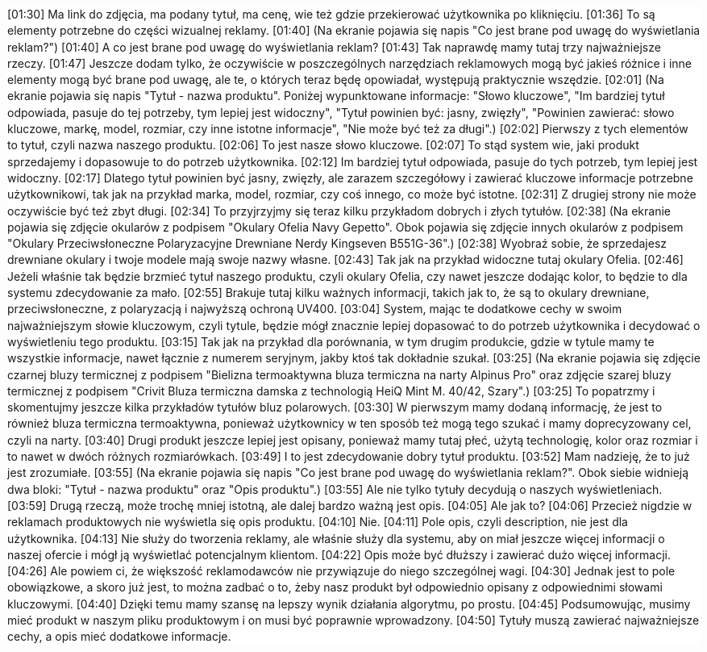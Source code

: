 [01:30] Ma link do zdjęcia, ma podany tytuł, ma cenę, wie też gdzie przekierować użytkownika po kliknięciu.
[01:36] To są elementy potrzebne do części wizualnej reklamy.
[01:40] (Na ekranie pojawia się napis "Co jest brane pod uwagę do wyświetlania reklam?")
[01:40] A co jest brane pod uwagę do wyświetlania reklam?
[01:43] Tak naprawdę mamy tutaj trzy najważniejsze rzeczy.
[01:47] Jeszcze dodam tylko, że oczywiście w poszczególnych narzędziach reklamowych mogą być jakieś różnice i inne elementy mogą być brane pod uwagę, ale te, o których teraz będę opowiadał, występują praktycznie wszędzie.
[02:01] (Na ekranie pojawia się napis "Tytuł - nazwa produktu". Poniżej wypunktowane informacje: "Słowo kluczowe", "Im bardziej tytuł odpowiada, pasuje do tej potrzeby, tym lepiej jest widoczny", "Tytuł powinien być: jasny, zwięzły", "Powinien zawierać: słowo kluczowe, markę, model, rozmiar, czy inne istotne informacje", "Nie może być też za długi".)
[02:02] Pierwszy z tych elementów to tytuł, czyli nazwa naszego produktu.
[02:06] To jest nasze słowo kluczowe.
[02:07] To stąd system wie, jaki produkt sprzedajemy i dopasowuje to do potrzeb użytkownika.
[02:12] Im bardziej tytuł odpowiada, pasuje do tych potrzeb, tym lepiej jest widoczny.
[02:17] Dlatego tytuł powinien być jasny, zwięzły, ale zarazem szczegółowy i zawierać kluczowe informacje potrzebne użytkownikowi, tak jak na przykład marka, model, rozmiar, czy coś innego, co może być istotne.
[02:31] Z drugiej strony nie może oczywiście być też zbyt długi.
[02:34] To przyjrzyjmy się teraz kilku przykładom dobrych i złych tytułów.
[02:38] (Na ekranie pojawia się zdjęcie okularów z podpisem "Okulary Ofelia Navy Gepetto". Obok pojawia się zdjęcie innych okularów z podpisem "Okulary Przeciwsłoneczne Polaryzacyjne Drewniane Nerdy Kingseven B551G-36".)
[02:38] Wyobraź sobie, że sprzedajesz drewniane okulary i twoje modele mają swoje nazwy własne.
[02:43] Tak jak na przykład widoczne tutaj okulary Ofelia.
[02:46] Jeżeli właśnie tak będzie brzmieć tytuł naszego produktu, czyli okulary Ofelia, czy nawet jeszcze dodając kolor, to będzie to dla systemu zdecydowanie za mało.
[02:55] Brakuje tutaj kilku ważnych informacji, takich jak to, że są to okulary drewniane, przeciwsłoneczne, z polaryzacją i najwyższą ochroną UV400.
[03:04] System, mając te dodatkowe cechy w swoim najważniejszym słowie kluczowym, czyli tytule, będzie mógł znacznie lepiej dopasować to do potrzeb użytkownika i decydować o wyświetleniu tego produktu.
[03:15] Tak jak na przykład dla porównania, w tym drugim produkcie, gdzie w tytule mamy te wszystkie informacje, nawet łącznie z numerem seryjnym, jakby ktoś tak dokładnie szukał.
[03:25] (Na ekranie pojawia się zdjęcie czarnej bluzy termicznej z podpisem "Bielizna termoaktywna bluza termiczna na narty Alpinus Pro" oraz zdjęcie szarej bluzy termicznej z podpisem "Crivit Bluza termiczna damska z technologią HeiQ Mint M. 40/42, Szary".)
[03:25] To popatrzmy i skomentujmy jeszcze kilka przykładów tytułów bluz polarowych.
[03:30] W pierwszym mamy dodaną informację, że jest to również bluza termiczna termoaktywna, ponieważ użytkownicy w ten sposób też mogą tego szukać i mamy doprecyzowany cel, czyli na narty.
[03:40] Drugi produkt jeszcze lepiej jest opisany, ponieważ mamy tutaj płeć, użytą technologię, kolor oraz rozmiar i to nawet w dwóch różnych rozmiarówkach.
[03:49] I to jest zdecydowanie dobry tytuł produktu.
[03:52] Mam nadzieję, że to już jest zrozumiałe.
[03:55] (Na ekranie pojawia się napis "Co jest brane pod uwagę do wyświetlania reklam?". Obok siebie widnieją dwa bloki: "Tytuł - nazwa produktu" oraz "Opis produktu".)
[03:55] Ale nie tylko tytuły decydują o naszych wyświetleniach.
[03:59] Drugą rzeczą, może trochę mniej istotną, ale dalej bardzo ważną jest opis.
[04:05] Ale jak to?
[04:06] Przecież nigdzie w reklamach produktowych nie wyświetla się opis produktu.
[04:10] Nie.
[04:11] Pole opis, czyli description, nie jest dla użytkownika.
[04:13] Nie służy do tworzenia reklamy, ale właśnie służy dla systemu, aby on miał jeszcze więcej informacji o naszej ofercie i mógł ją wyświetlać potencjalnym klientom.
[04:22] Opis może być dłuższy i zawierać dużo więcej informacji.
[04:26] Ale powiem ci, że większość reklamodawców nie przywiązuje do niego szczególnej wagi.
[04:30] Jednak jest to pole obowiązkowe, a skoro już jest, to można zadbać o to, żeby nasz produkt był odpowiednio opisany z odpowiednimi słowami kluczowymi.
[04:40] Dzięki temu mamy szansę na lepszy wynik działania algorytmu, po prostu.
[04:45] Podsumowując, musimy mieć produkt w naszym pliku produktowym i on musi być poprawnie wprowadzony.
[04:50] Tytuły muszą zawierać najważniejsze cechy, a opis mieć dodatkowe informacje.